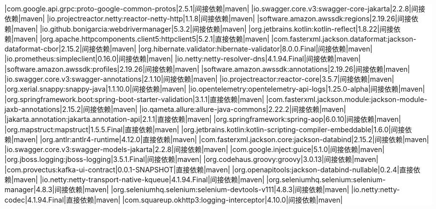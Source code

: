 |com.google.api.grpc:proto-google-common-protos|2.5.1|间接依赖|maven|
|io.swagger.core.v3:swagger-core-jakarta|2.2.8|间接依赖|maven|
|io.projectreactor.netty:reactor-netty-http|1.1.8|间接依赖|maven|
|software.amazon.awssdk:regions|2.19.26|间接依赖|maven|
|io.github.bonigarcia:webdrivermanager|5.3.2|间接依赖|maven|
|org.jetbrains.kotlin:kotlin-reflect|1.8.22|间接依赖|maven|
|org.apache.httpcomponents.client5:httpclient5|5.2.1|直接依赖|maven|
|com.fasterxml.jackson.dataformat:jackson-dataformat-cbor|2.15.2|间接依赖|maven|
|org.hibernate.validator:hibernate-validator|8.0.0.Final|间接依赖|maven|
|io.prometheus:simpleclient|0.16.0|间接依赖|maven|
|io.netty:netty-resolver-dns|4.1.94.Final|间接依赖|maven|
|software.amazon.awssdk:profiles|2.19.26|间接依赖|maven|
|software.amazon.awssdk:annotations|2.19.26|间接依赖|maven|
|io.swagger.core.v3:swagger-annotations|2.1.10|间接依赖|maven|
|io.projectreactor:reactor-core|3.5.7|间接依赖|maven|
|org.xerial.snappy:snappy-java|1.1.10.0|间接依赖|maven|
|io.opentelemetry:opentelemetry-api-logs|1.25.0-alpha|间接依赖|maven|
|org.springframework.boot:spring-boot-starter-validation|3.1.1|直接依赖|maven|
|com.fasterxml.jackson.module:jackson-module-jaxb-annotations|2.15.2|间接依赖|maven|
|io.qameta.allure:allure-java-commons|2.22.2|间接依赖|maven|
|jakarta.annotation:jakarta.annotation-api|2.1.1|直接依赖|maven|
|org.springframework:spring-aop|6.0.10|间接依赖|maven|
|org.mapstruct:mapstruct|1.5.5.Final|直接依赖|maven|
|org.jetbrains.kotlin:kotlin-scripting-compiler-embeddable|1.6.0|间接依赖|maven|
|org.antlr:antlr4-runtime|4.12.0|直接依赖|maven|
|com.fasterxml.jackson.core:jackson-databind|2.15.2|间接依赖|maven|
|io.swagger.core.v3:swagger-models-jakarta|2.2.8|间接依赖|maven|
|com.google.inject:guice|5.1.0|间接依赖|maven|
|org.jboss.logging:jboss-logging|3.5.1.Final|间接依赖|maven|
|org.codehaus.groovy:groovy|3.0.13|间接依赖|maven|
|com.provectus:kafka-ui-contract|0.0.1-SNAPSHOT|直接依赖|maven|
|org.openapitools:jackson-databind-nullable|0.2.4|直接依赖|maven|
|io.netty:netty-transport-native-kqueue|4.1.94.Final|间接依赖|maven|
|org.seleniumhq.selenium:selenium-manager|4.8.3|间接依赖|maven|
|org.seleniumhq.selenium:selenium-devtools-v111|4.8.3|间接依赖|maven|
|io.netty:netty-codec|4.1.94.Final|直接依赖|maven|
|com.squareup.okhttp3:logging-interceptor|4.10.0|间接依赖|maven|